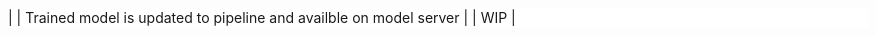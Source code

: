 |                                             | Trained model is updated to pipeline and availble on model server     |                       | WIP      |
